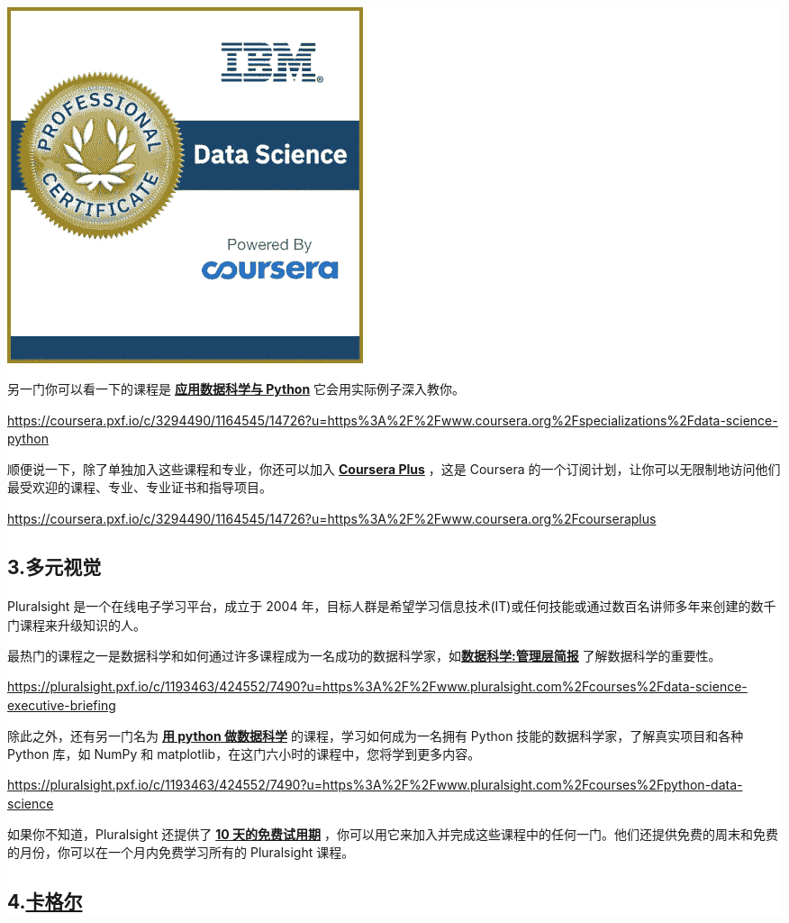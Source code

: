 [![](img/2ab189d1abff22b598a5ea77ae586a0c.png)](https://coursera.pxf.io/c/3294490/1164545/14726?u=https%3A%2F%2Fwww.coursera.org%2Fprofessional-certificates%2Fibm-data-science)

另一门你可以看一下的课程是 [**应用数据科学与 Python**](https://coursera.pxf.io/c/3294490/1164545/14726?u=https%3A%2F%2Fwww.coursera.org%2Fspecializations%2Fdata-science-python) 它会用实际例子深入教你。

<https://coursera.pxf.io/c/3294490/1164545/14726?u=https%3A%2F%2Fwww.coursera.org%2Fspecializations%2Fdata-science-python>  

顺便说一下，除了单独加入这些课程和专业，你还可以加入 [**Coursera Plus**](https://coursera.pxf.io/c/3294490/1164545/14726?u=https%3A%2F%2Fwww.coursera.org%2Fcourseraplus) ，这是 Coursera 的一个订阅计划，让你可以无限制地访问他们最受欢迎的课程、专业、专业证书和指导项目。

<https://coursera.pxf.io/c/3294490/1164545/14726?u=https%3A%2F%2Fwww.coursera.org%2Fcourseraplus>  

## 3.多元视觉

Pluralsight 是一个在线电子学习平台，成立于 2004 年，目标人群是希望学习信息技术(IT)或任何技能或通过数百名讲师多年来创建的数千门课程来升级知识的人。

最热门的课程之一是数据科学和如何通过许多课程成为一名成功的数据科学家，如[**数据科学:管理层简报**](https://pluralsight.pxf.io/c/1193463/424552/7490?u=https%3A%2F%2Fwww.pluralsight.com%2Fcourses%2Fdata-science-executive-briefing) 了解数据科学的重要性。

<https://pluralsight.pxf.io/c/1193463/424552/7490?u=https%3A%2F%2Fwww.pluralsight.com%2Fcourses%2Fdata-science-executive-briefing>  

除此之外，还有另一门名为 [**用 python 做数据科学**](https://pluralsight.pxf.io/c/1193463/424552/7490?u=https%3A%2F%2Fwww.pluralsight.com%2Fcourses%2Fpython-data-science) 的课程，学习如何成为一名拥有 Python 技能的数据科学家，了解真实项目和各种 Python 库，如 NumPy 和 matplotlib，在这门六小时的课程中，您将学到更多内容。

<https://pluralsight.pxf.io/c/1193463/424552/7490?u=https%3A%2F%2Fwww.pluralsight.com%2Fcourses%2Fpython-data-science>  

如果你不知道，Pluralsight 还提供了 [**10 天的免费试用期**](https://pluralsight.pxf.io/c/1193463/424552/7490?u=https%3A%2F%2Fwww.pluralsight.com%2Fpricing%2Ffree-trial) ，你可以用它来加入并完成这些课程中的任何一门。他们还提供免费的周末和免费的月份，你可以在一个月内免费学习所有的 Pluralsight 课程。

## 4.[卡格尔](https://www.kaggle.com/)
